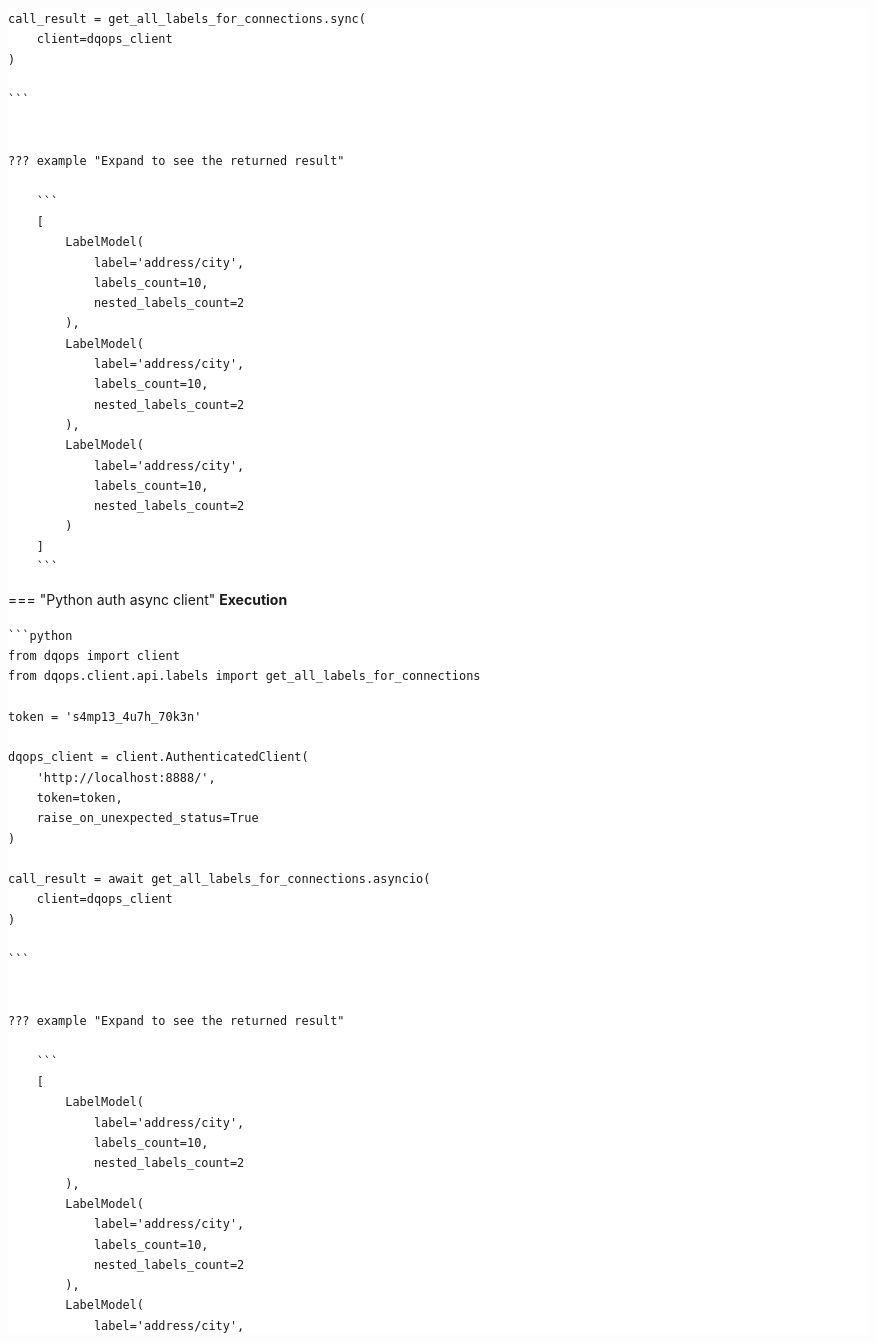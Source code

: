 	call_result = get_all_labels_for_connections.sync(
	    client=dqops_client
	)
	
    ```

    
    ??? example "Expand to see the returned result"
    
        ```
        [
			LabelModel(
				label='address/city',
				labels_count=10,
				nested_labels_count=2
			),
			LabelModel(
				label='address/city',
				labels_count=10,
				nested_labels_count=2
			),
			LabelModel(
				label='address/city',
				labels_count=10,
				nested_labels_count=2
			)
		]
        ```
    
    
    


=== "Python auth async client"
    **Execution**

    ```python
    from dqops import client
	from dqops.client.api.labels import get_all_labels_for_connections
	
	token = 's4mp13_4u7h_70k3n'
	
	dqops_client = client.AuthenticatedClient(
	    'http://localhost:8888/',
	    token=token,
	    raise_on_unexpected_status=True
	)
	
	call_result = await get_all_labels_for_connections.asyncio(
	    client=dqops_client
	)
	
    ```

    
    ??? example "Expand to see the returned result"
    
        ```
        [
			LabelModel(
				label='address/city',
				labels_count=10,
				nested_labels_count=2
			),
			LabelModel(
				label='address/city',
				labels_count=10,
				nested_labels_count=2
			),
			LabelModel(
				label='address/city',